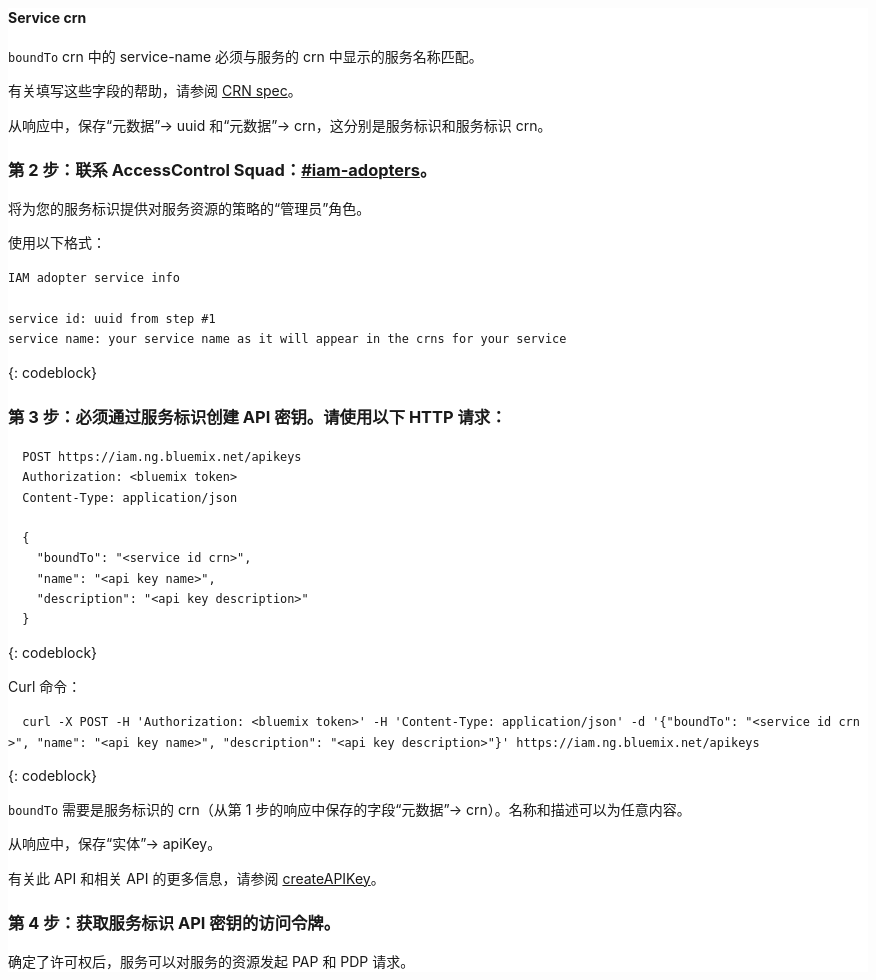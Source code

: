 #### Service crn

`boundTo` crn 中的 service-name 必须与服务的 crn 中显示的服务名称匹配。
  
有关填写这些字段的帮助，请参阅 [CRN spec](https://github.ibm.com/ibmcloud/builders-guide/blob/master/specifications/crn/CRN.md)。

从响应中，保存“元数据”-> uuid 和“元数据”-> crn，这分别是服务标识和服务标识 crn。


### 第 2 步：联系 AccessControl Squad：[#iam-adopters](https://ibm-cloudplatform.slack.com/messages/iam-adopters)。 
将为您的服务标识提供对服务资源的策略的“管理员”角色。

使用以下格式：
```
IAM adopter service info

service id: uuid from step #1
service name: your service name as it will appear in the crns for your service
```
{: codeblock}

### 第 3 步：必须通过服务标识创建 API 密钥。请使用以下 HTTP 请求：
```
  POST https://iam.ng.bluemix.net/apikeys
  Authorization: <bluemix token>
  Content-Type: application/json

  {
    "boundTo": "<service id crn>",
    "name": "<api key name>",
    "description": "<api key description>"
  }
```
{: codeblock}

Curl 命令： 
```
  curl -X POST -H 'Authorization: <bluemix token>' -H 'Content-Type: application/json' -d '{"boundTo": "<service id crn>", "name": "<api key name>", "description": "<api key description>"}' https://iam.ng.bluemix.net/apikeys
```
{: codeblock}

`boundTo` 需要是服务标识的 crn（从第 1 步的响应中保存的字段“元数据”-> crn）。名称和描述可以为任意内容。

从响应中，保存“实体”-> apiKey。

有关此 API 和相关 API 的更多信息，请参阅 [createAPIKey](https://iam.stage1.ng.bluemix.net/ibm/api/explorer/#!/Cloud_IAM_Service_Id_and_Api_Key_MVP/createAPIKey)。

### 第 4 步：获取服务标识 API 密钥的访问令牌。 

确定了许可权后，服务可以对服务的资源发起 PAP 和 PDP 请求。
